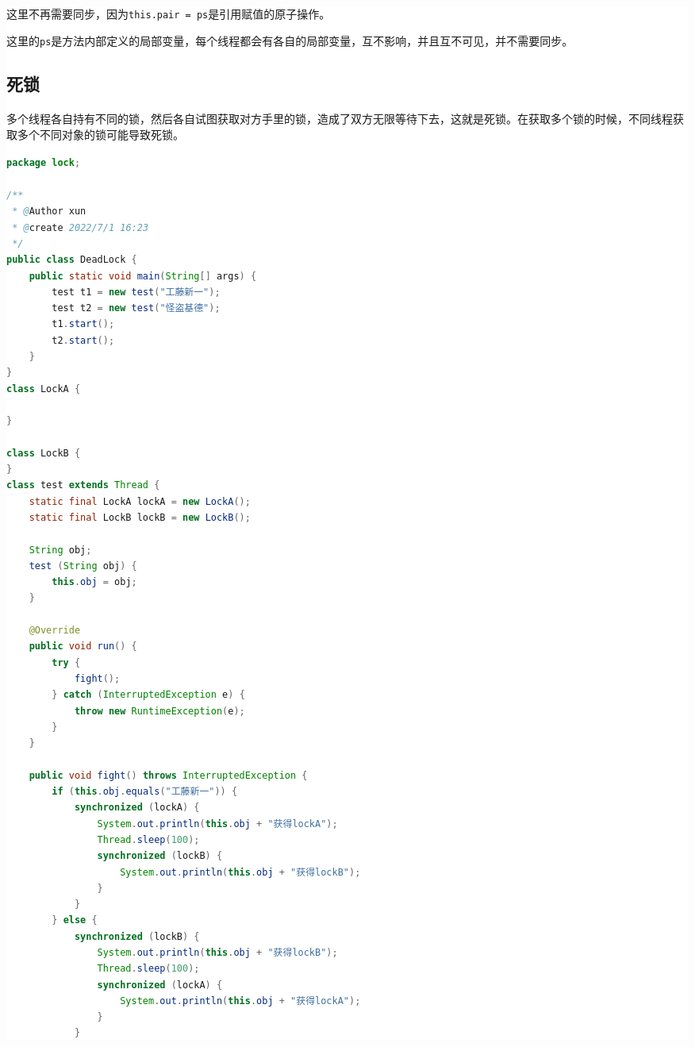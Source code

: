 这里不再需要同步，因为`this.pair = ps`是引用赋值的原子操作。

这里的`ps`是方法内部定义的局部变量，每个线程都会有各自的局部变量，互不影响，并且互不可见，并不需要同步。

## 死锁

多个线程各自持有不同的锁，然后各自试图获取对方手里的锁，造成了双方无限等待下去，这就是死锁。在获取多个锁的时候，不同线程获取多个不同对象的锁可能导致死锁。

```java
package lock;

/**
 * @Author xun
 * @create 2022/7/1 16:23
 */
public class DeadLock {
    public static void main(String[] args) {
        test t1 = new test("工藤新一");
        test t2 = new test("怪盗基德");
        t1.start();
        t2.start();
    }
}
class LockA {

}

class LockB {
}
class test extends Thread {
    static final LockA lockA = new LockA();
    static final LockB lockB = new LockB();

    String obj;
    test (String obj) {
        this.obj = obj;
    }

    @Override
    public void run() {
        try {
            fight();
        } catch (InterruptedException e) {
            throw new RuntimeException(e);
        }
    }

    public void fight() throws InterruptedException {
        if (this.obj.equals("工藤新一")) {
            synchronized (lockA) {
                System.out.println(this.obj + "获得lockA");
                Thread.sleep(100);
                synchronized (lockB) {
                    System.out.println(this.obj + "获得lockB");
                }
            }
        } else {
            synchronized (lockB) {
                System.out.println(this.obj + "获得lockB");
                Thread.sleep(100);
                synchronized (lockA) {
                    System.out.println(this.obj + "获得lockA");
                }
            }
```